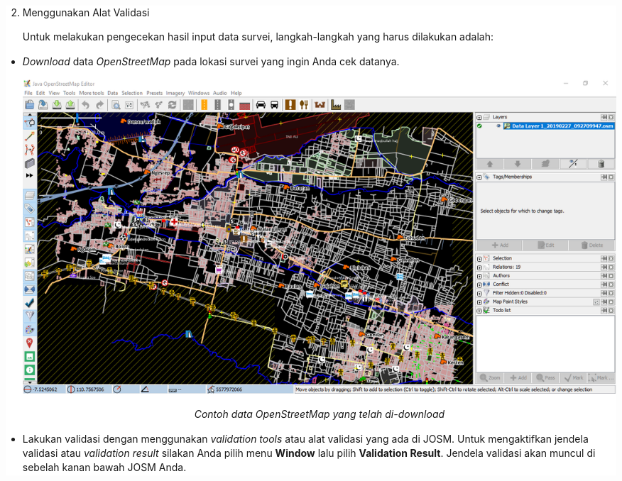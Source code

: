  2. Menggunakan Alat Validasi
 
    Untuk melakukan pengecekan hasil input data survei, langkah-langkah yang harus dilakukan adalah: 

   * _Download_ data _OpenStreetMap_ pada lokasi survei yang ingin Anda cek datanya.

      ![contoh_data](/pages/04-Data-Validation-and-Quality-Assurance/02-Penggunaan-JOSM-untuk-Validasi-Data-Survei/images/0216_Contoh_data_OSM_yang_telah_didownload.png)
      <p align="center"><i>Contoh data OpenStreetMap yang telah di-download</i></p>

   * Lakukan validasi dengan menggunakan _validation tools_ atau alat validasi yang ada di JOSM. Untuk mengaktifkan jendela validasi atau _validation result_ silakan Anda pilih menu **Window** lalu pilih **Validation Result**. Jendela validasi akan muncul di sebelah kanan bawah JOSM Anda. 
